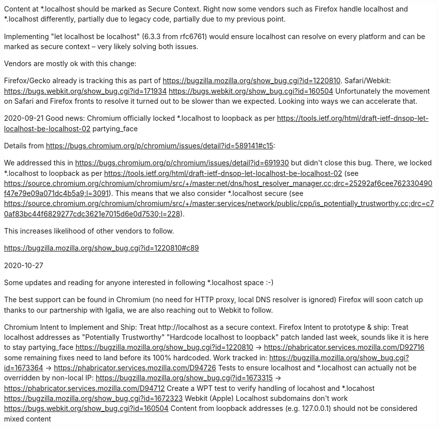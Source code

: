 Content at *.localhost should be marked as Secure Context. Right now some vendors such as Firefox handle localhost and *.localhost differently, partially due to legacy code, partially due to my previous point.

Implementing "let localhost be localhost" (6.3.3 from rfc6761) would ensure localhost can resolve on every platform and can be marked as secure context – very likely solving both issues.

Vendors are mostly ok with this change:

Firefox/Gecko already is tracking this as part of https://bugzilla.mozilla.org/show_bug.cgi?id=1220810.
Safari/Webkit:
https://bugs.webkit.org/show_bug.cgi?id=171934
https://bugs.webkit.org/show_bug.cgi?id=160504
Unfortunately the movement on Safari and Firefox fronts to resolve it turned out to be slower than we expected. Looking into ways we can accelerate that.



2020-09-21
Good news: Chromium officially locked *.localhost to loopback as per https://tools.ietf.org/html/draft-ietf-dnsop-let-localhost-be-localhost-02 partying_face

Details from https://bugs.chromium.org/p/chromium/issues/detail?id=589141#c15:

We addressed this in https://bugs.chromium.org/p/chromium/issues/detail?id=691930 but didn't close this bug. There, we locked *.localhost to loopback as per https://tools.ietf.org/html/draft-ietf-dnsop-let-localhost-be-localhost-02 (see https://source.chromium.org/chromium/chromium/src/+/master:net/dns/host_resolver_manager.cc;drc=25292af6cee762330490f47e79e09a071dc4b5a9;l=3091). This means that we also consider *.localhost secure (see https://source.chromium.org/chromium/chromium/src/+/master:services/network/public/cpp/is_potentially_trustworthy.cc;drc=c70af83bc44f6829277cdc3621e7015d6e0d7530;l=228).

This increases likelihood of other vendors to follow.

https://bugzilla.mozilla.org/show_bug.cgi?id=1220810#c89







2020-10-27



Some updates and reading for anyone interested in following *.localhost space :-)

The best support can be found in Chromium (no need for HTTP proxy, local DNS resolver is ignored)
Firefox will soon catch up thanks to our partnership with Igalia, we are also reaching out to Webkit to follow.

Chromium
Intent to Implement and Ship: Treat http://localhost as a secure context.
Firefox
Intent to prototype & ship: Treat localhost addresses as "Potentially Trustworthy"
"Hardcode localhost to loopback" patch landed last week, sounds like it is here to stay partying_face
https://bugzilla.mozilla.org/show_bug.cgi?id=1220810 → https://phabricator.services.mozilla.com/D92716
some remaining fixes need to land before its 100% hardcoded. Work tracked in:
https://bugzilla.mozilla.org/show_bug.cgi?id=1673364 → https://phabricator.services.mozilla.com/D94726
Tests to ensure localhost and *.localhost can actually not be overridden by non-local IP:
https://bugzilla.mozilla.org/show_bug.cgi?id=1673315 → https://phabricator.services.mozilla.com/D94712
Create a WPT test to verify handling of locahost and *.locahost
https://bugzilla.mozilla.org/show_bug.cgi?id=1672323
Webkit (Apple)
Localhost subdomains don't work
https://bugs.webkit.org/show_bug.cgi?id=160504
Content from loopback addresses (e.g. 127.0.0.1) should not be considered mixed content